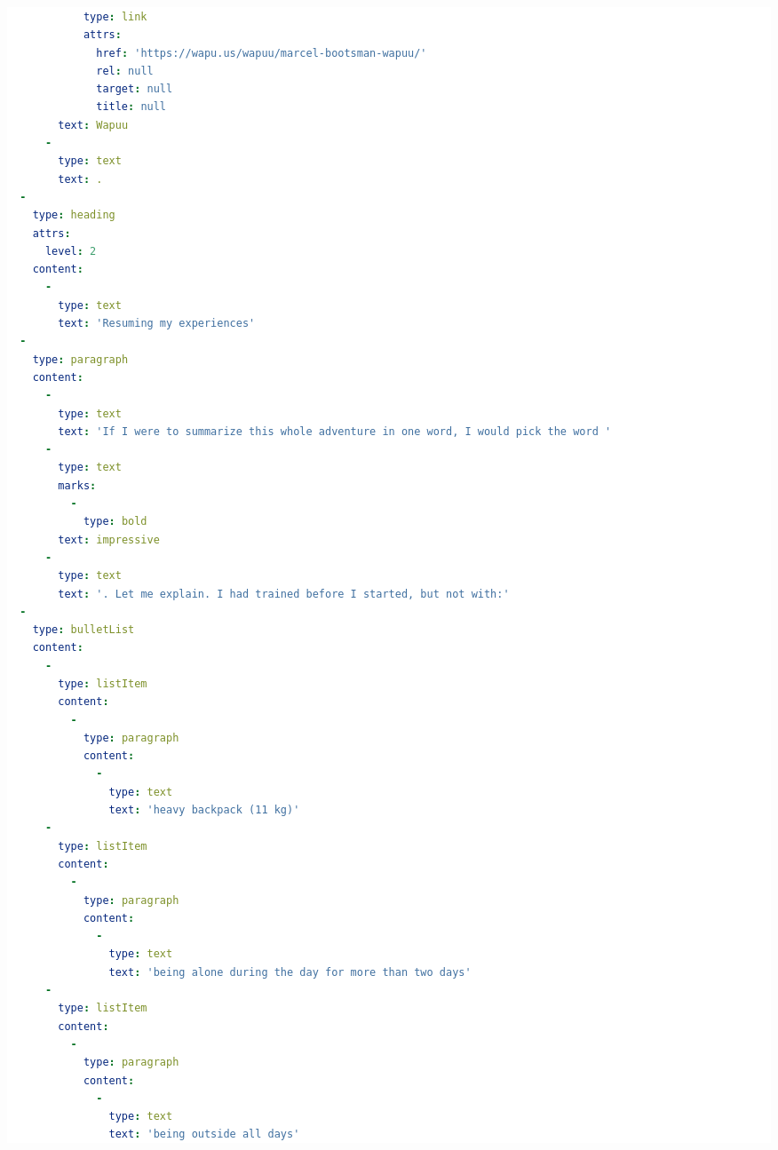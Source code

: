 ```yaml
            type: link
            attrs:
              href: 'https://wapu.us/wapuu/marcel-bootsman-wapuu/'
              rel: null
              target: null
              title: null
        text: Wapuu
      -
        type: text
        text: .
  -
    type: heading
    attrs:
      level: 2
    content:
      -
        type: text
        text: 'Resuming my experiences'
  -
    type: paragraph
    content:
      -
        type: text
        text: 'If I were to summarize this whole adventure in one word, I would pick the word '
      -
        type: text
        marks:
          -
            type: bold
        text: impressive
      -
        type: text
        text: '. Let me explain. I had trained before I started, but not with:'
  -
    type: bulletList
    content:
      -
        type: listItem
        content:
          -
            type: paragraph
            content:
              -
                type: text
                text: 'heavy backpack (11 kg)'
      -
        type: listItem
        content:
          -
            type: paragraph
            content:
              -
                type: text
                text: 'being alone during the day for more than two days'
      -
        type: listItem
        content:
          -
            type: paragraph
            content:
              -
                type: text
                text: 'being outside all days'
```